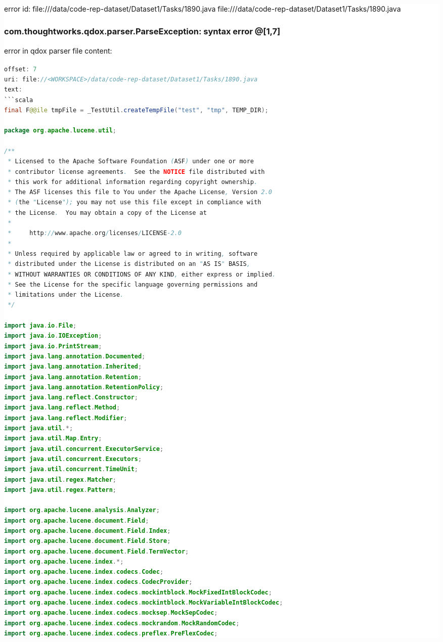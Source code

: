 error id: file://<WORKSPACE>/data/code-rep-dataset/Dataset1/Tasks/1890.java
file://<WORKSPACE>/data/code-rep-dataset/Dataset1/Tasks/1890.java
### com.thoughtworks.qdox.parser.ParseException: syntax error @[1,7]

error in qdox parser
file content:
```java
offset: 7
uri: file://<WORKSPACE>/data/code-rep-dataset/Dataset1/Tasks/1890.java
text:
```scala
final F@@ile tmpFile = _TestUtil.createTempFile("test", "tmp", TEMP_DIR);

package org.apache.lucene.util;

/**
 * Licensed to the Apache Software Foundation (ASF) under one or more
 * contributor license agreements.  See the NOTICE file distributed with
 * this work for additional information regarding copyright ownership.
 * The ASF licenses this file to You under the Apache License, Version 2.0
 * (the "License"); you may not use this file except in compliance with
 * the License.  You may obtain a copy of the License at
 *
 *     http://www.apache.org/licenses/LICENSE-2.0
 *
 * Unless required by applicable law or agreed to in writing, software
 * distributed under the License is distributed on an "AS IS" BASIS,
 * WITHOUT WARRANTIES OR CONDITIONS OF ANY KIND, either express or implied.
 * See the License for the specific language governing permissions and
 * limitations under the License.
 */

import java.io.File;
import java.io.IOException;
import java.io.PrintStream;
import java.lang.annotation.Documented;
import java.lang.annotation.Inherited;
import java.lang.annotation.Retention;
import java.lang.annotation.RetentionPolicy;
import java.lang.reflect.Constructor;
import java.lang.reflect.Method;
import java.lang.reflect.Modifier;
import java.util.*;
import java.util.Map.Entry;
import java.util.concurrent.ExecutorService;
import java.util.concurrent.Executors;
import java.util.concurrent.TimeUnit;
import java.util.regex.Matcher;
import java.util.regex.Pattern;

import org.apache.lucene.analysis.Analyzer;
import org.apache.lucene.document.Field;
import org.apache.lucene.document.Field.Index;
import org.apache.lucene.document.Field.Store;
import org.apache.lucene.document.Field.TermVector;
import org.apache.lucene.index.*;
import org.apache.lucene.index.codecs.Codec;
import org.apache.lucene.index.codecs.CodecProvider;
import org.apache.lucene.index.codecs.mockintblock.MockFixedIntBlockCodec;
import org.apache.lucene.index.codecs.mockintblock.MockVariableIntBlockCodec;
import org.apache.lucene.index.codecs.mocksep.MockSepCodec;
import org.apache.lucene.index.codecs.mockrandom.MockRandomCodec;
import org.apache.lucene.index.codecs.preflex.PreFlexCodec;
```